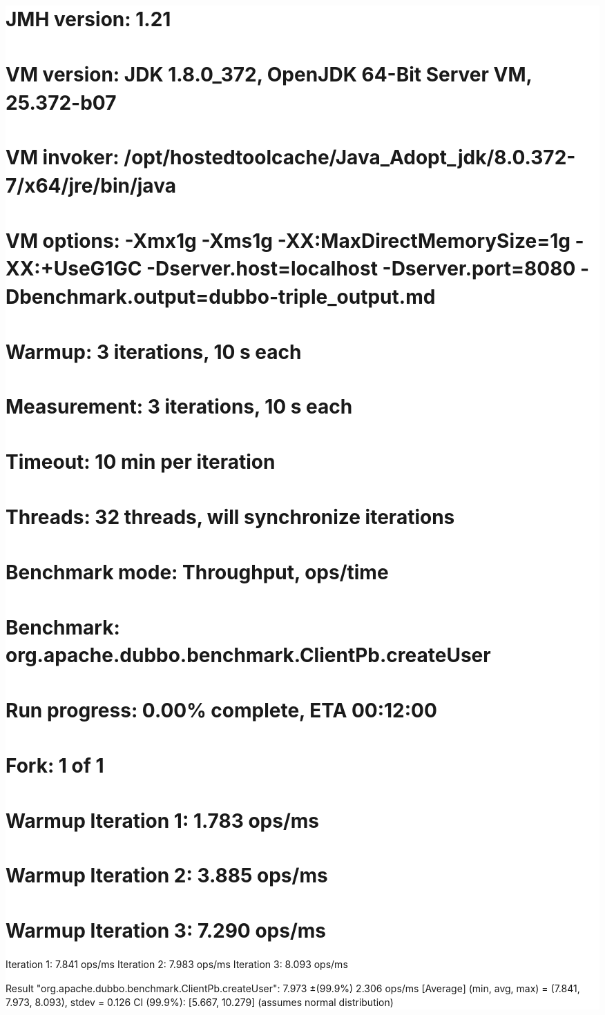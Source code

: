 # JMH version: 1.21
# VM version: JDK 1.8.0_372, OpenJDK 64-Bit Server VM, 25.372-b07
# VM invoker: /opt/hostedtoolcache/Java_Adopt_jdk/8.0.372-7/x64/jre/bin/java
# VM options: -Xmx1g -Xms1g -XX:MaxDirectMemorySize=1g -XX:+UseG1GC -Dserver.host=localhost -Dserver.port=8080 -Dbenchmark.output=dubbo-triple_output.md
# Warmup: 3 iterations, 10 s each
# Measurement: 3 iterations, 10 s each
# Timeout: 10 min per iteration
# Threads: 32 threads, will synchronize iterations
# Benchmark mode: Throughput, ops/time
# Benchmark: org.apache.dubbo.benchmark.ClientPb.createUser

# Run progress: 0.00% complete, ETA 00:12:00
# Fork: 1 of 1
# Warmup Iteration   1: 1.783 ops/ms
# Warmup Iteration   2: 3.885 ops/ms
# Warmup Iteration   3: 7.290 ops/ms
Iteration   1: 7.841 ops/ms
Iteration   2: 7.983 ops/ms
Iteration   3: 8.093 ops/ms


Result "org.apache.dubbo.benchmark.ClientPb.createUser":
  7.973 ±(99.9%) 2.306 ops/ms [Average]
  (min, avg, max) = (7.841, 7.973, 8.093), stdev = 0.126
  CI (99.9%): [5.667, 10.279] (assumes normal distribution)

